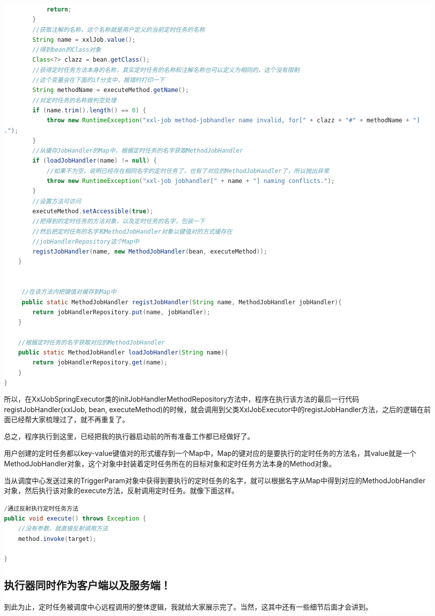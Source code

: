 ```java
            return;
        }
        //获取注解的名称，这个名称就是用户定义的当前定时任务的名称
        String name = xxlJob.value();
        //得到bean的Class对象
        Class<?> clazz = bean.getClass();
        //获得定时任务方法本身的名称，其实定时任务的名称和注解名称也可以定义为相同的，这个没有限制
        //这个变量会在下面的if分支中，报错时打印一下
        String methodName = executeMethod.getName();
        //对定时任务的名称做判空处理
        if (name.trim().length() == 0) {
            throw new RuntimeException("xxl-job method-jobhandler name invalid, for[" + clazz + "#" + methodName + "] .");
        }
        //从缓存JobHandler的Map中，根据定时任务的名字获取MethodJobHandler
        if (loadJobHandler(name) != null) {
            //如果不为空，说明已经存在相同名字的定时任务了，也有了对应的MethodJobHandler了，所以抛出异常
            throw new RuntimeException("xxl-job jobhandler[" + name + "] naming conflicts.");
        }
        //设置方法可访问
        executeMethod.setAccessible(true);
        //把得到的定时任务的方法对象，以及定时任务的名字，包装一下
        //然后把定时任务的名字和MethodJobHandler对象以键值对的方式缓存在
        //jobHandlerRepository这个Map中
        registJobHandler(name, new MethodJobHandler(bean, executeMethod));
    }


     //在该方法内把键值对缓存到Map中
     public static MethodJobHandler registJobHandler(String name, MethodJobHandler jobHandler){
        return jobHandlerRepository.put(name, jobHandler);
    }

	//根据定时任务的名字获取对应的MethodJobHandler
    public static MethodJobHandler loadJobHandler(String name){
        return jobHandlerRepository.get(name);
    }
}
```

所以，在XxlJobSpringExecutor类的initJobHandlerMethodRepository方法中，程序在执行该方法的最后一行代码registJobHandler(xxlJob, bean, executeMethod)的时候，就会调用到父类XxlJobExecutor中的registJobHandler方法，之后的逻辑在前面已经帮大家梳理过了，就不再重复了。

总之，程序执行到这里，已经把我的执行器启动前的所有准备工作都已经做好了。

用户创建的定时任务都以key-value键值对的形式缓存到一个Map中，Map的键对应的是要执行的定时任务的方法名，其value就是一个MethodJobHandler对象，这个对象中封装着定时任务所在的目标对象和定时任务方法本身的Method对象。

当从调度中心发送过来的TriggerParam对象中获得到要执行的定时任务的名字，就可以根据名字从Map中得到对应的MethodJobHandler对象，然后执行该对象的execute方法，反射调用定时任务。就像下面这样。
```java
/通过反射执行定时任务方法
public void execute() throws Exception {
    //没有参数，就直接反射调用方法
    method.invoke(target);
    
}
```
## 执行器同时作为客户端以及服务端！
到此为止，定时任务被调度中心远程调用的整体逻辑，我就给大家展示完了。当然，这其中还有一些细节后面才会讲到。

